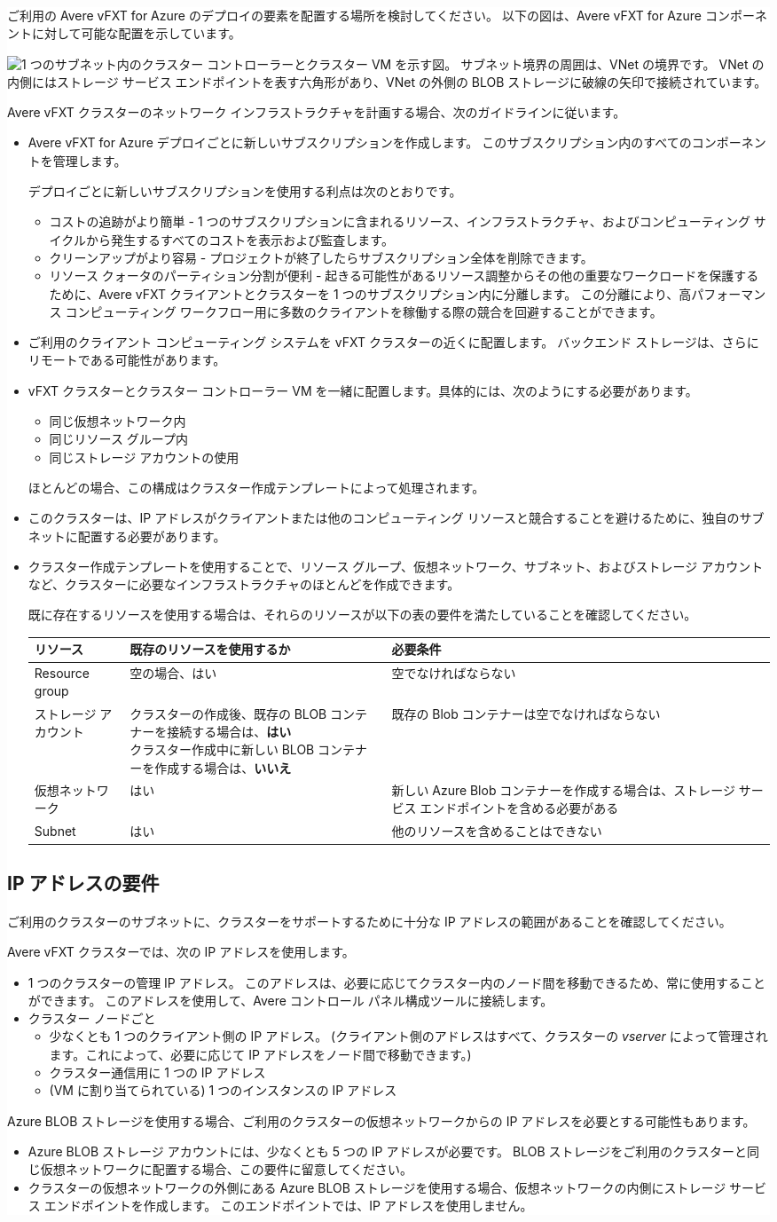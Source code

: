ご利用の Avere vFXT for Azure のデプロイの要素を配置する場所を検討してください。 以下の図は、Avere vFXT for Azure コンポーネントに対して可能な配置を示しています。

![1 つのサブネット内のクラスター コントローラーとクラスター VM を示す図。 サブネット境界の周囲は、VNet の境界です。 VNet の内側にはストレージ サービス エンドポイントを表す六角形があり、VNet の外側の BLOB ストレージに破線の矢印で接続されています。](media/avere-vfxt-components-option.png)

Avere vFXT クラスターのネットワーク インフラストラクチャを計画する場合、次のガイドラインに従います。

* Avere vFXT for Azure デプロイごとに新しいサブスクリプションを作成します。 このサブスクリプション内のすべてのコンポーネントを管理します。

  デプロイごとに新しいサブスクリプションを使用する利点は次のとおりです。
  * コストの追跡がより簡単 - 1 つのサブスクリプションに含まれるリソース、インフラストラクチャ、およびコンピューティング サイクルから発生するすべてのコストを表示および監査します。
  * クリーンアップがより容易 - プロジェクトが終了したらサブスクリプション全体を削除できます。
  * リソース クォータのパーティション分割が便利 - 起きる可能性があるリソース調整からその他の重要なワークロードを保護するために、Avere vFXT クライアントとクラスターを 1 つのサブスクリプション内に分離します。 この分離により、高パフォーマンス コンピューティング ワークフロー用に多数のクライアントを稼働する際の競合を回避することができます。

* ご利用のクライアント コンピューティング システムを vFXT クラスターの近くに配置します。 バックエンド ストレージは、さらにリモートである可能性があります。  

* vFXT クラスターとクラスター コントローラー VM を一緒に配置します。具体的には、次のようにする必要があります。

  * 同じ仮想ネットワーク内
  * 同じリソース グループ内
  * 同じストレージ アカウントの使用
  
  ほとんどの場合、この構成はクラスター作成テンプレートによって処理されます。

* このクラスターは、IP アドレスがクライアントまたは他のコンピューティング リソースと競合することを避けるために、独自のサブネットに配置する必要があります。

* クラスター作成テンプレートを使用することで、リソース グループ、仮想ネットワーク、サブネット、およびストレージ アカウントなど、クラスターに必要なインフラストラクチャのほとんどを作成できます。

  既に存在するリソースを使用する場合は、それらのリソースが以下の表の要件を満たしていることを確認してください。

  | リソース | 既存のリソースを使用するか | 必要条件 |
  |----------|-----------|----------|
  | Resource group | 空の場合、はい | 空でなければならない|
  | ストレージ アカウント | クラスターの作成後、既存の BLOB コンテナーを接続する場合は、**はい** <br/>  クラスター作成中に新しい BLOB コンテナーを作成する場合は、**いいえ** | 既存の Blob コンテナーは空でなければならない <br/> &nbsp; |
  | 仮想ネットワーク | はい | 新しい Azure Blob コンテナーを作成する場合は、ストレージ サービス エンドポイントを含める必要がある |
  | Subnet | はい | 他のリソースを含めることはできない |

## <a name="ip-address-requirements"></a>IP アドレスの要件

ご利用のクラスターのサブネットに、クラスターをサポートするために十分な IP アドレスの範囲があることを確認してください。

Avere vFXT クラスターでは、次の IP アドレスを使用します。

* 1 つのクラスターの管理 IP アドレス。 このアドレスは、必要に応じてクラスター内のノード間を移動できるため、常に使用することができます。 このアドレスを使用して、Avere コントロール パネル構成ツールに接続します。
* クラスター ノードごと
  * 少なくとも 1 つのクライアント側の IP アドレス。 (クライアント側のアドレスはすべて、クラスターの *vserver* によって管理されます。これによって、必要に応じて IP アドレスをノード間で移動できます。)
  * クラスター通信用に 1 つの IP アドレス
  * (VM に割り当てられている) 1 つのインスタンスの IP アドレス

Azure BLOB ストレージを使用する場合、ご利用のクラスターの仮想ネットワークからの IP アドレスを必要とする可能性もあります。  

* Azure BLOB ストレージ アカウントには、少なくとも 5 つの IP アドレスが必要です。 BLOB ストレージをご利用のクラスターと同じ仮想ネットワークに配置する場合、この要件に留意してください。
* クラスターの仮想ネットワークの外側にある Azure BLOB ストレージを使用する場合、仮想ネットワークの内側にストレージ サービス エンドポイントを作成します。 このエンドポイントでは、IP アドレスを使用しません。
